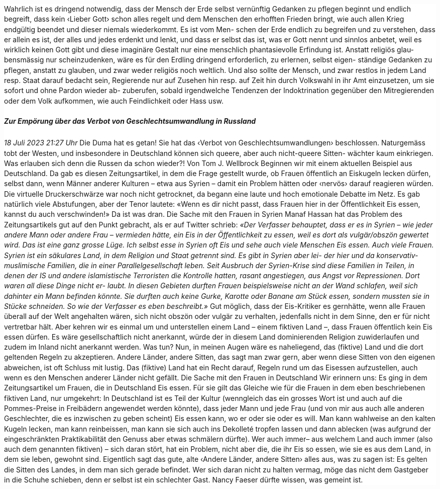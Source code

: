 Wahrlich ist es dringend notwendig, dass der Mensch der Erde selbst vernünftig Gedanken zu pflegen beginnt und endlich begreift, dass kein ‹Lieber Gott› schon alles regelt und dem Menschen den erhofften Frieden bringt, wie auch allen Krieg endgültig beendet und dieser niemals wiederkommt. Es ist vom Men- schen der Erde endlich zu begreifen und zu verstehen, dass er allein es ist, der alles und jedes erdenkt und lenkt, und dass er selbst das ist, was er Gott nennt und sinnlos anbetet, weil es wirklich keinen Gott gibt und diese imaginäre Gestalt nur eine menschlich phantasievolle Erfindung ist. Anstatt religiös glau- bensmässig nur scheinzudenken, wäre es für den Erdling dringend erforderlich, zu erlernen, selbst eigen- ständige Gedanken zu pflegen, anstatt zu glauben, und zwar weder religiös noch weltlich. Und also sollte der Mensch, und zwar restlos in jedem Land resp. Staat darauf bedacht sein, Regierende nur auf Zusehen hin resp. auf Zeit hin durch Volkswahl in ihr Amt einzusetzen, um sie sofort und ohne Pardon wieder ab- zuberufen, sobald irgendwelche Tendenzen der Indoktrination gegenüber den Mitregierenden oder dem Volk aufkommen, wie auch Feindlichkeit oder Hass usw.
##### Zur Empörung über das Verbot von Geschlechtsumwandlung in Russland
_18 Juli 2023 21:27 Uhr_ Die Duma hat es getan! Sie hat das ‹Verbot von Geschlechtsumwandlungen› beschlossen. Naturgemäss tobt der Westen, und insbesondere in Deutschland können sich queere, aber auch nicht-queere Sitten- wächter kaum einkriegen. Was erlauben sich denn die Russen da schon wieder?!
Von Tom J. Wellbrock Beginnen wir mit einem aktuellen Beispiel aus Deutschland. Da gab es diesen Zeitungsartikel, in dem die Frage gestellt wurde, ob Frauen öffentlich an Eiskugeln lecken dürfen, selbst dann, wenn Männer anderer Kulturen – etwa aus Syrien – damit ein Problem hätten oder ‹nervös› darauf reagieren würden.
Die virtuelle Druckerschwärze war noch nicht getrocknet, da begann eine laute und hoch emotionale Debatte im Netz. Es gab natürlich viele Abstufungen, aber der Tenor lautete: «Wenn es dir nicht passt, dass Frauen hier in der Öffentlichkeit Eis essen, kannst du auch verschwinden!» Da ist was dran.
Die Sache mit den Frauen in Syrien Manaf Hassan hat das Problem des Zeitungsartikels gut auf den Punkt gebracht, als er auf Twitter schrieb: _«Der Verfasser behauptet, dass er es in Syrien – wie jeder andere Mann oder andere Frau – vermieden_ _hätte, ein Eis in der Öffentlichkeit zu essen, weil es dort als vulgär/obszön gewertet wird. Das ist eine_ _ganz grosse Lüge. Ich selbst esse in Syrien oft Eis und sehe auch viele Menschen Eis essen. Auch viele_ _Frauen. Syrien ist ein säkulares Land, in dem Religion und Staat getrennt sind. Es gibt in Syrien aber lei-_ _der hier und da konservativ-muslimische Familien, die in einer Parallelgesellschaft leben. Seit Ausbruch_ _der Syrien-Krise sind diese Familien in Teilen, in denen der IS und andere islamistische Terroristen die_ _Kontrolle hatten, rasant angestiegen, aus Angst vor Repressionen. Dort waren all diese Dinge nicht er-_ _laubt. In diesen Gebieten durften Frauen beispielsweise nicht an der Wand schlafen, weil sich dahinter_ _ein Mann befinden könnte. Sie durften auch keine Gurke, Karotte oder Banane am Stück essen, sondern_ _mussten sie in Stücke schneiden. So wie der Verfasser es eben beschreibt.»_ Gut möglich, dass der Eis-Kritiker es gernhätte, wenn alle Frauen überall auf der Welt angehalten wären, sich nicht obszön oder vulgär zu verhalten, jedenfalls nicht in dem Sinne, den er für nicht vertretbar hält. Aber kehren wir es einmal um und unterstellen einem Land – einem fiktiven Land –, dass Frauen öffentlich kein Eis essen dürfen. Es wäre gesellschaftlich nicht anerkannt, würde der in diesem Land dominierenden Religion zuwiderlaufen und zudem im Inland nicht anerkannt werden.
Was tun? Nun, in meinen Augen wäre es naheliegend, das (fiktive) Land und die dort geltenden Regeln zu akzeptieren. Andere Länder, andere Sitten, das sagt man zwar gern, aber wenn diese Sitten von den eigenen abweichen, ist oft Schluss mit lustig. Das (fiktive) Land hat ein Recht darauf, Regeln rund um das Eisessen aufzustellen, auch wenn es den Menschen anderer Länder nicht gefällt.
Die Sache mit den Frauen in Deutschland Wir erinnern uns: Es ging in dem Zeitungsartikel um Frauen, die in Deutschland Eis essen. Für sie gilt das Gleiche wie für die Frauen in dem eben beschriebenen fiktiven Land, nur umgekehrt: In Deutschland ist es Teil der Kultur (wenngleich das ein grosses Wort ist und auch auf die Pommes-Preise in Freibädern angewendet werden könnte), dass jeder Mann und jede Frau (und von mir aus auch alle anderen Geschlechter, die es inzwischen zu geben scheint) Eis essen kann, wo er oder sie oder es will. Man kann wahlweise an den kalten Kugeln lecken, man kann reinbeissen, man kann sie sich auch ins Dekolleté tropfen lassen und dann ablecken (was aufgrund der eingeschränkten Praktikabilität den Genuss aber etwas schmälern dürfte). Wer auch immer– aus welchem Land auch immer (also auch dem genannten fiktiven) – sich daran stört, hat ein Problem, nicht aber die, die ihr Eis so essen, wie sie es aus dem Land, in dem sie leben, gewohnt sind.
Eigentlich sagt das gute, alte ‹Andere Länder, andere Sitten› alles aus, was zu sagen ist: Es gelten die Sitten des Landes, in dem man sich gerade befindet. Wer sich daran nicht zu halten vermag, möge das nicht dem Gastgeber in die Schuhe schieben, denn er selbst ist ein schlechter Gast. Nancy Faeser dürfte wissen, was gemeint ist.